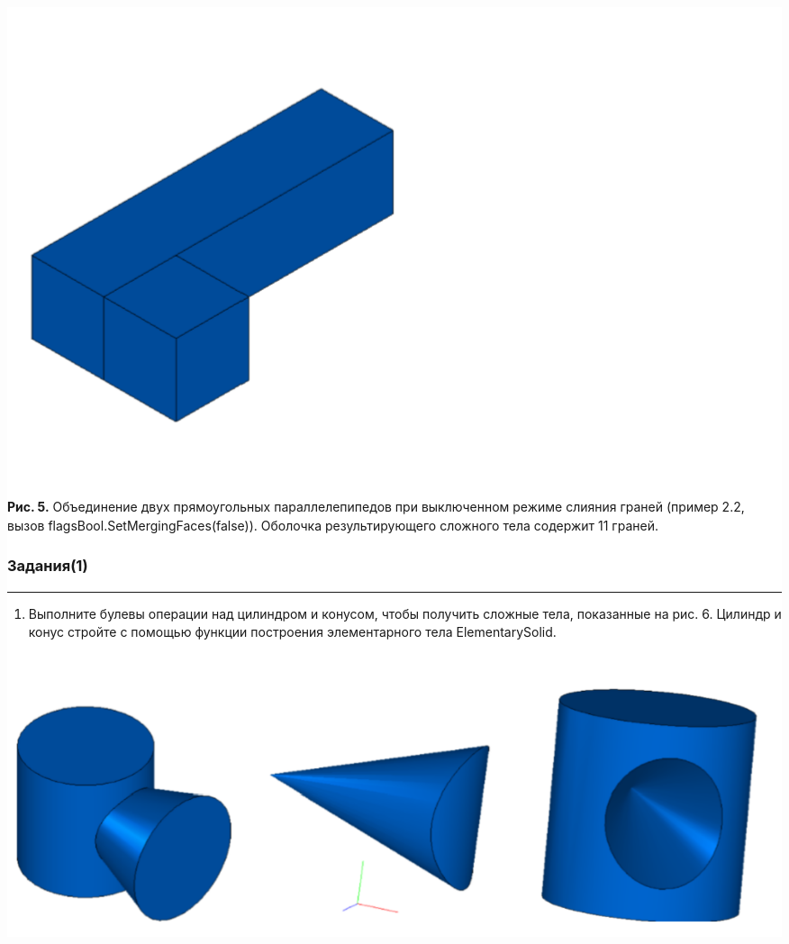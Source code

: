 ![Рисунок 5.](res/img5.png)



**Рис. 5.** Объединение двух прямоугольных параллелепипедов при выключенном режиме слияния граней (пример 2.2, вызов flagsBool.SetMergingFaces(false)). Оболочка результирующего сложного тела содержит 11 граней. 



### Задания(1)
----
1. Выполните булевы операции над цилиндром и конусом, чтобы получить сложные тела, показанные на рис. 6. Цилиндр и конус стройте с помощью функции построения элементарного тела ElementarySolid.

![Рисунок 6.](res/img6.png)

